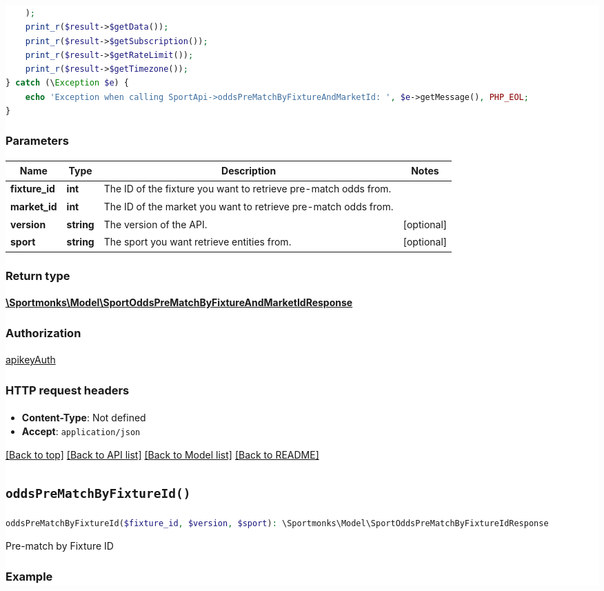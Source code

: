 ```php
    );
    print_r($result->$getData());
    print_r($result->$getSubscription());
    print_r($result->$getRateLimit());
    print_r($result->$getTimezone());
} catch (\Exception $e) {
    echo 'Exception when calling SportApi->oddsPreMatchByFixtureAndMarketId: ', $e->getMessage(), PHP_EOL;
}

```

### Parameters

| Name | Type | Description  | Notes |
| ------------- | ------------- | ------------- | ------------- |
| **fixture_id** | **int**| The ID of the fixture you want to retrieve pre-match odds from. | |
| **market_id** | **int**| The ID of the market you want to retrieve pre-match odds from. | |
| **version** | **string**| The version of the API. | [optional] |
| **sport** | **string**| The sport you want retrieve entities from. | [optional] |

### Return type

[**\Sportmonks\Model\SportOddsPreMatchByFixtureAndMarketIdResponse**](../Model/SportOddsPreMatchByFixtureAndMarketIdResponse.md)

### Authorization

[apikeyAuth](../../README.md#apikeyAuth)

### HTTP request headers

- **Content-Type**: Not defined
- **Accept**: `application/json`

[[Back to top]](#) [[Back to API list]](../../README.md#endpoints)
[[Back to Model list]](../../README.md#models)
[[Back to README]](../../README.md)

## `oddsPreMatchByFixtureId()`

```php
oddsPreMatchByFixtureId($fixture_id, $version, $sport): \Sportmonks\Model\SportOddsPreMatchByFixtureIdResponse
```

Pre-match by Fixture ID

### Example
